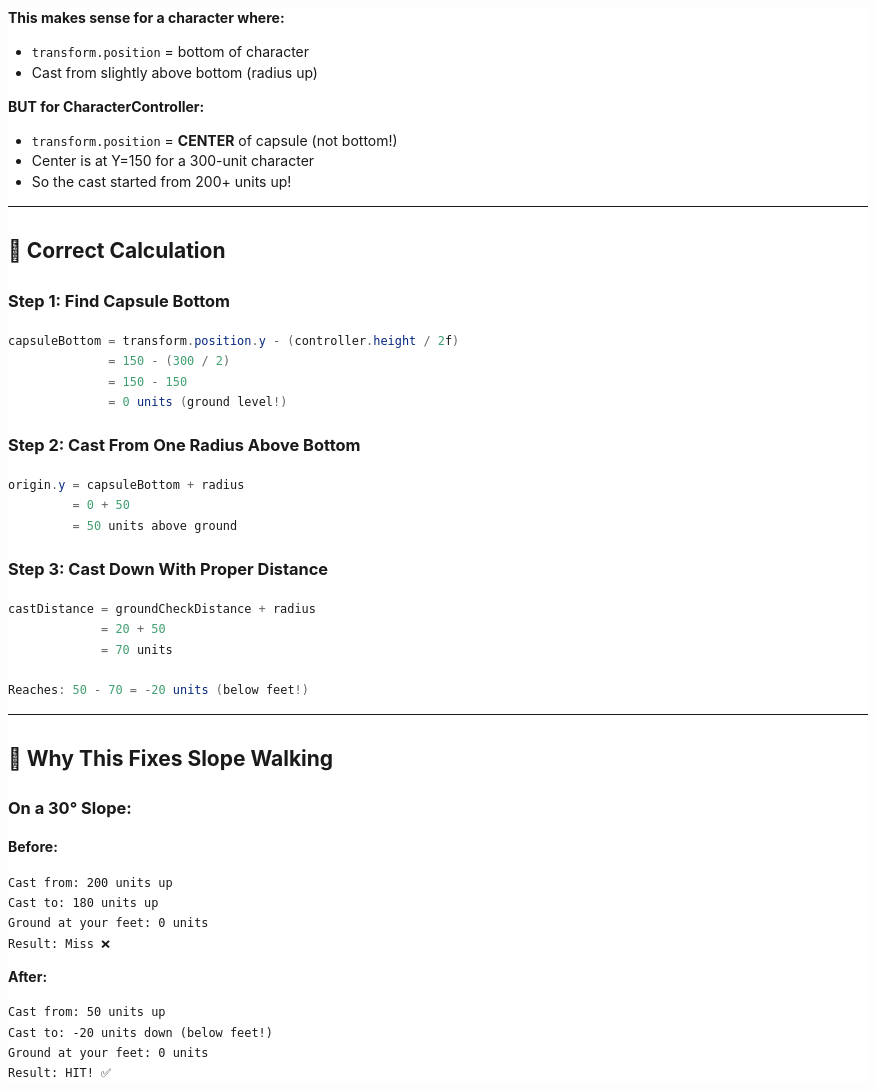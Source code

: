**This makes sense for a character where:**
- `transform.position` = bottom of character
- Cast from slightly above bottom (radius up)

**BUT for CharacterController:**
- `transform.position` = **CENTER** of capsule (not bottom!)
- Center is at Y=150 for a 300-unit character
- So the cast started from 200+ units up!

---

## 🎯 Correct Calculation

### Step 1: Find Capsule Bottom
```csharp
capsuleBottom = transform.position.y - (controller.height / 2f)
              = 150 - (300 / 2)
              = 150 - 150
              = 0 units (ground level!)
```

### Step 2: Cast From One Radius Above Bottom
```csharp
origin.y = capsuleBottom + radius
         = 0 + 50
         = 50 units above ground
```

### Step 3: Cast Down With Proper Distance
```csharp
castDistance = groundCheckDistance + radius
             = 20 + 50
             = 70 units
             
Reaches: 50 - 70 = -20 units (below feet!)
```

---

## 🧪 Why This Fixes Slope Walking

### On a 30° Slope:

**Before:**
```
Cast from: 200 units up
Cast to: 180 units up
Ground at your feet: 0 units
Result: Miss ❌
```

**After:**
```
Cast from: 50 units up
Cast to: -20 units down (below feet!)
Ground at your feet: 0 units
Result: HIT! ✅
```
